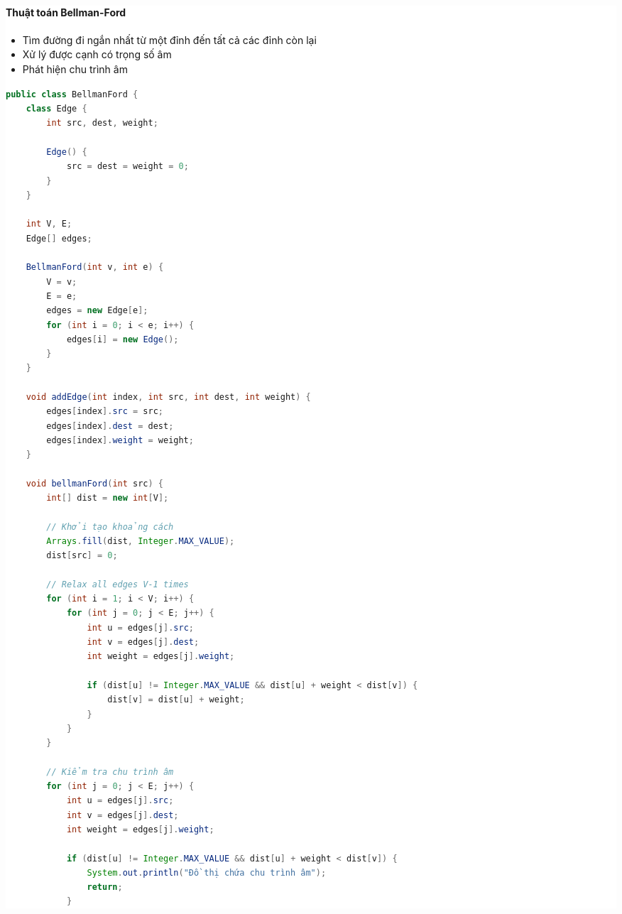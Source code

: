 #### Thuật toán Bellman-Ford

- Tìm đường đi ngắn nhất từ một đỉnh đến tất cả các đỉnh còn lại
- Xử lý được cạnh có trọng số âm
- Phát hiện chu trình âm

```java
public class BellmanFord {
    class Edge {
        int src, dest, weight;

        Edge() {
            src = dest = weight = 0;
        }
    }

    int V, E;
    Edge[] edges;

    BellmanFord(int v, int e) {
        V = v;
        E = e;
        edges = new Edge[e];
        for (int i = 0; i < e; i++) {
            edges[i] = new Edge();
        }
    }

    void addEdge(int index, int src, int dest, int weight) {
        edges[index].src = src;
        edges[index].dest = dest;
        edges[index].weight = weight;
    }

    void bellmanFord(int src) {
        int[] dist = new int[V];

        // Khởi tạo khoảng cách
        Arrays.fill(dist, Integer.MAX_VALUE);
        dist[src] = 0;

        // Relax all edges V-1 times
        for (int i = 1; i < V; i++) {
            for (int j = 0; j < E; j++) {
                int u = edges[j].src;
                int v = edges[j].dest;
                int weight = edges[j].weight;

                if (dist[u] != Integer.MAX_VALUE && dist[u] + weight < dist[v]) {
                    dist[v] = dist[u] + weight;
                }
            }
        }

        // Kiểm tra chu trình âm
        for (int j = 0; j < E; j++) {
            int u = edges[j].src;
            int v = edges[j].dest;
            int weight = edges[j].weight;

            if (dist[u] != Integer.MAX_VALUE && dist[u] + weight < dist[v]) {
                System.out.println("Đồ thị chứa chu trình âm");
                return;
            }
```